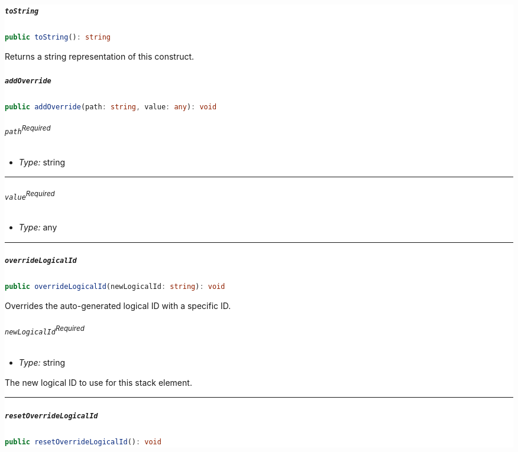 
##### `toString` <a name="toString" id="@cdktf/provider-github.repositoryFile.RepositoryFile.toString"></a>

```typescript
public toString(): string
```

Returns a string representation of this construct.

##### `addOverride` <a name="addOverride" id="@cdktf/provider-github.repositoryFile.RepositoryFile.addOverride"></a>

```typescript
public addOverride(path: string, value: any): void
```

###### `path`<sup>Required</sup> <a name="path" id="@cdktf/provider-github.repositoryFile.RepositoryFile.addOverride.parameter.path"></a>

- *Type:* string

---

###### `value`<sup>Required</sup> <a name="value" id="@cdktf/provider-github.repositoryFile.RepositoryFile.addOverride.parameter.value"></a>

- *Type:* any

---

##### `overrideLogicalId` <a name="overrideLogicalId" id="@cdktf/provider-github.repositoryFile.RepositoryFile.overrideLogicalId"></a>

```typescript
public overrideLogicalId(newLogicalId: string): void
```

Overrides the auto-generated logical ID with a specific ID.

###### `newLogicalId`<sup>Required</sup> <a name="newLogicalId" id="@cdktf/provider-github.repositoryFile.RepositoryFile.overrideLogicalId.parameter.newLogicalId"></a>

- *Type:* string

The new logical ID to use for this stack element.

---

##### `resetOverrideLogicalId` <a name="resetOverrideLogicalId" id="@cdktf/provider-github.repositoryFile.RepositoryFile.resetOverrideLogicalId"></a>

```typescript
public resetOverrideLogicalId(): void
```
